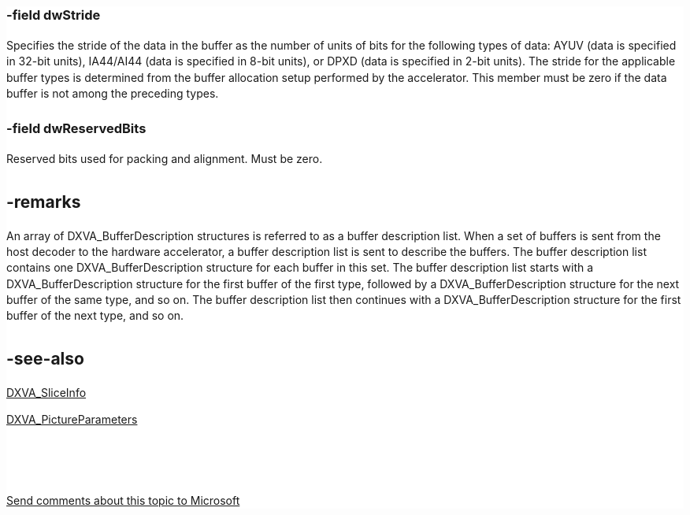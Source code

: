 
### -field dwStride

Specifies the stride of the data in the buffer as the number of units of bits for the following types of data: AYUV (data is specified in 32-bit units), IA44/AI44 (data is specified in 8-bit units), or DPXD (data is specified in 2-bit units). The stride for the applicable buffer types is determined from the buffer allocation setup performed by the accelerator. This member must be zero if the data buffer is not among the preceding types.


### -field dwReservedBits

Reserved bits used for packing and alignment. Must be zero.


## -remarks


An array of DXVA_BufferDescription structures is referred to as a buffer description list. When a set of buffers is sent from the host decoder to the hardware accelerator, a buffer description list is sent to describe the buffers. The buffer description list contains one DXVA_BufferDescription structure for each buffer in this set. The buffer description list starts with a DXVA_BufferDescription structure for the first buffer of the first type, followed by a DXVA_BufferDescription structure for the next buffer of the same type, and so on. The buffer description list then continues with a DXVA_BufferDescription structure for the first buffer of the next type, and so on.



## -see-also

<a href="..\dxva\ns-dxva-_dxva_sliceinfo.md">DXVA_SliceInfo</a>

<a href="..\dxva\ns-dxva-_dxva_pictureparameters.md">DXVA_PictureParameters</a>

 

 

<a href="mailto:wsddocfb@microsoft.com?subject=Documentation%20feedback [display\display]:%20DXVA_BufferDescription structure%20 RELEASE:%20(12/29/2017)&amp;body=%0A%0APRIVACY STATEMENT%0A%0AWe use your feedback to improve the documentation. We don't use your email address for any other purpose, and we'll remove your email address from our system after the issue that you're reporting is fixed. While we're working to fix this issue, we might send you an email message to ask for more info. Later, we might also send you an email message to let you know that we've addressed your feedback.%0A%0AFor more info about Microsoft's privacy policy, see http://privacy.microsoft.com/en-us/default.aspx." title="Send comments about this topic to Microsoft">Send comments about this topic to Microsoft</a>

